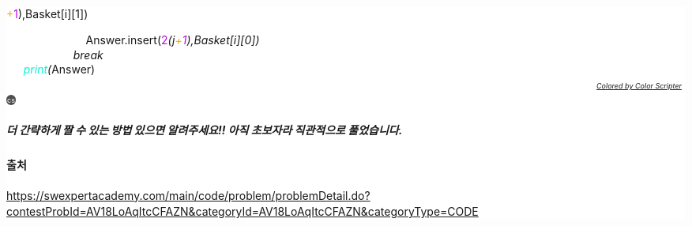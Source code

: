 </span><span style="color:#F1AD0B">+</span><span style="color:#C302ED">1</span>),Basket[i][1])</div><div style="padding:0 6px; white-space:pre; line-height:130%">&nbsp;&nbsp;&nbsp;&nbsp;&nbsp;&nbsp;&nbsp;&nbsp;&nbsp;&nbsp;&nbsp;&nbsp;&nbsp;&nbsp;&nbsp;&nbsp;&nbsp;&nbsp;&nbsp;&nbsp;&nbsp;&nbsp;&nbsp;&nbsp;Answer.insert(<span style="color:#C302ED">2</span><span style="color:#F1AD0B">*</span>(j<span style="color:#FD0AAC"></span><span style="color:#F1AD0B">+</span><span style="color:#C302ED">1</span>),Basket[i][0])</div><div style="padding:0 6px; white-space:pre; line-height:130%">&nbsp;&nbsp;&nbsp;&nbsp;&nbsp;&nbsp;&nbsp;&nbsp;&nbsp;&nbsp;&nbsp;&nbsp;&nbsp;&nbsp;&nbsp;&nbsp;&nbsp;&nbsp;&nbsp;&nbsp;break</div><div style="padding:0 6px; white-space:pre; line-height:130%">&nbsp;&nbsp;&nbsp;&nbsp;<span style="color:#05F6D5">print</span>(<span style="color:#FD0AAC"></span><span style="color:#F1AD0B">*</span>Answer)</div><div style="padding:0 6px; white-space:pre; line-height:130%">&nbsp;</div></div><div style="text-align:right;margin-top:-13px;margin-right:5px;font-size:9px;font-style:italic"><a href="http://colorscripter.com/info#e" target="_blank" style="color:#4f4f4ftext-decoration:none">Colored by Color Scripter</a></div></td><td style="vertical-align:bottom;padding:0 2px 4px 0"><a href="http://colorscripter.com/info#e" target="_blank" style="text-decoration:none;color:white"><span style="font-size:9px;word-break:normal;background-color:#4f4f4f;color:white;border-radius:10px;padding:1px">cs</span></a></td></tr></table></div>



##### 더 간략하게 짤 수 있는 방법 있으면 알려주세요!! 아직 초보자라 직관적으로 풀었습니다.

#### 출처
https://swexpertacademy.com/main/code/problem/problemDetail.do?contestProbId=AV18LoAqItcCFAZN&categoryId=AV18LoAqItcCFAZN&categoryType=CODE

